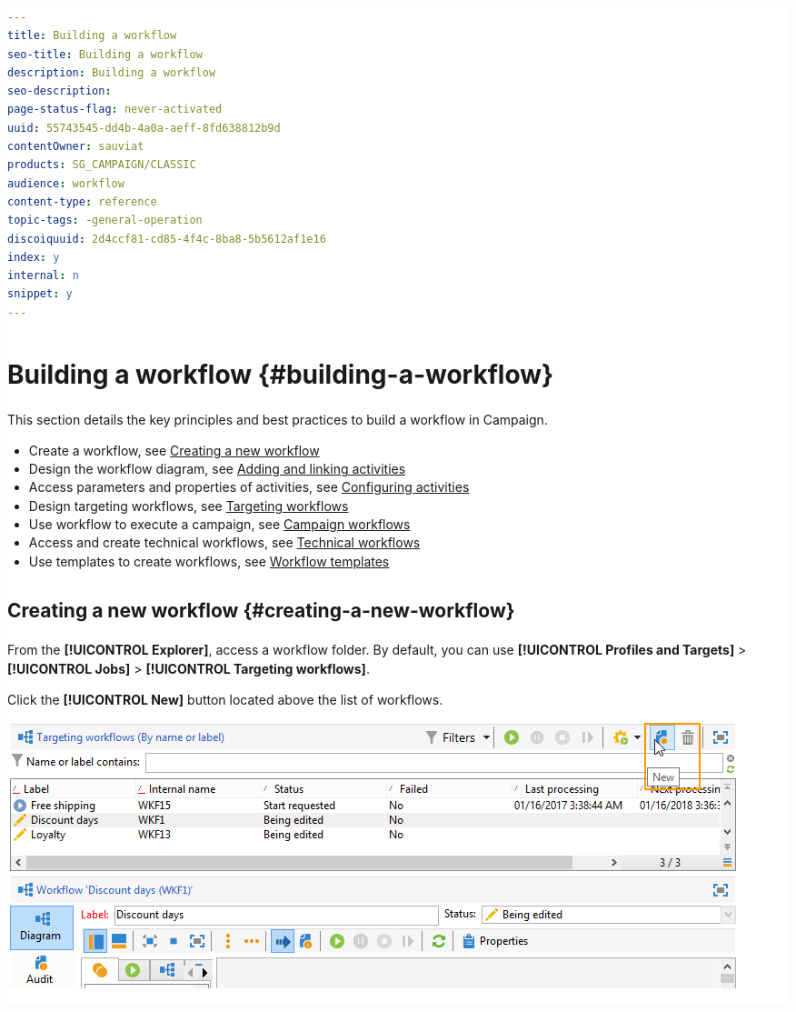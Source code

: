 ```yaml
---
title: Building a workflow
seo-title: Building a workflow
description: Building a workflow
seo-description: 
page-status-flag: never-activated
uuid: 55743545-dd4b-4a0a-aeff-8fd638812b9d
contentOwner: sauviat
products: SG_CAMPAIGN/CLASSIC
audience: workflow
content-type: reference
topic-tags: -general-operation
discoiquuid: 2d4ccf81-cd85-4f4c-8ba8-5b5612af1e16
index: y
internal: n
snippet: y
---
```


# Building a workflow {#building-a-workflow}

This section details the key principles and best practices to build a workflow in Campaign.

* Create a workflow, see [Creating a new workflow](../../workflow/using/building-a-workflow.md#creating-a-new-workflow)
* Design the workflow diagram, see [Adding and linking activities](../../workflow/using/building-a-workflow.md#adding-and-linking-activities)
* Access parameters and properties of activities, see [Configuring activities](../../workflow/using/building-a-workflow.md#configuring-activities)
* Design targeting workflows, see [Targeting workflows](../../workflow/using/building-a-workflow.md#targeting-workflows)
* Use workflow to execute a campaign, see [Campaign workflows](../../workflow/using/building-a-workflow.md#campaign-workflows)
* Access and create technical workflows, see [Technical workflows](../../workflow/using/building-a-workflow.md#technical-workflows)
* Use templates to create workflows, see [Workflow templates](../../workflow/using/building-a-workflow.md#workflow-templates)

## Creating a new workflow {#creating-a-new-workflow}

From the **[!UICONTROL Explorer]**, access a workflow folder. By default, you can use **[!UICONTROL Profiles and Targets]** > **[!UICONTROL Jobs]** > **[!UICONTROL Targeting workflows]**.

Click the **[!UICONTROL New]** button located above the list of workflows. 

![](assets/create_a_wf_icon.png)
